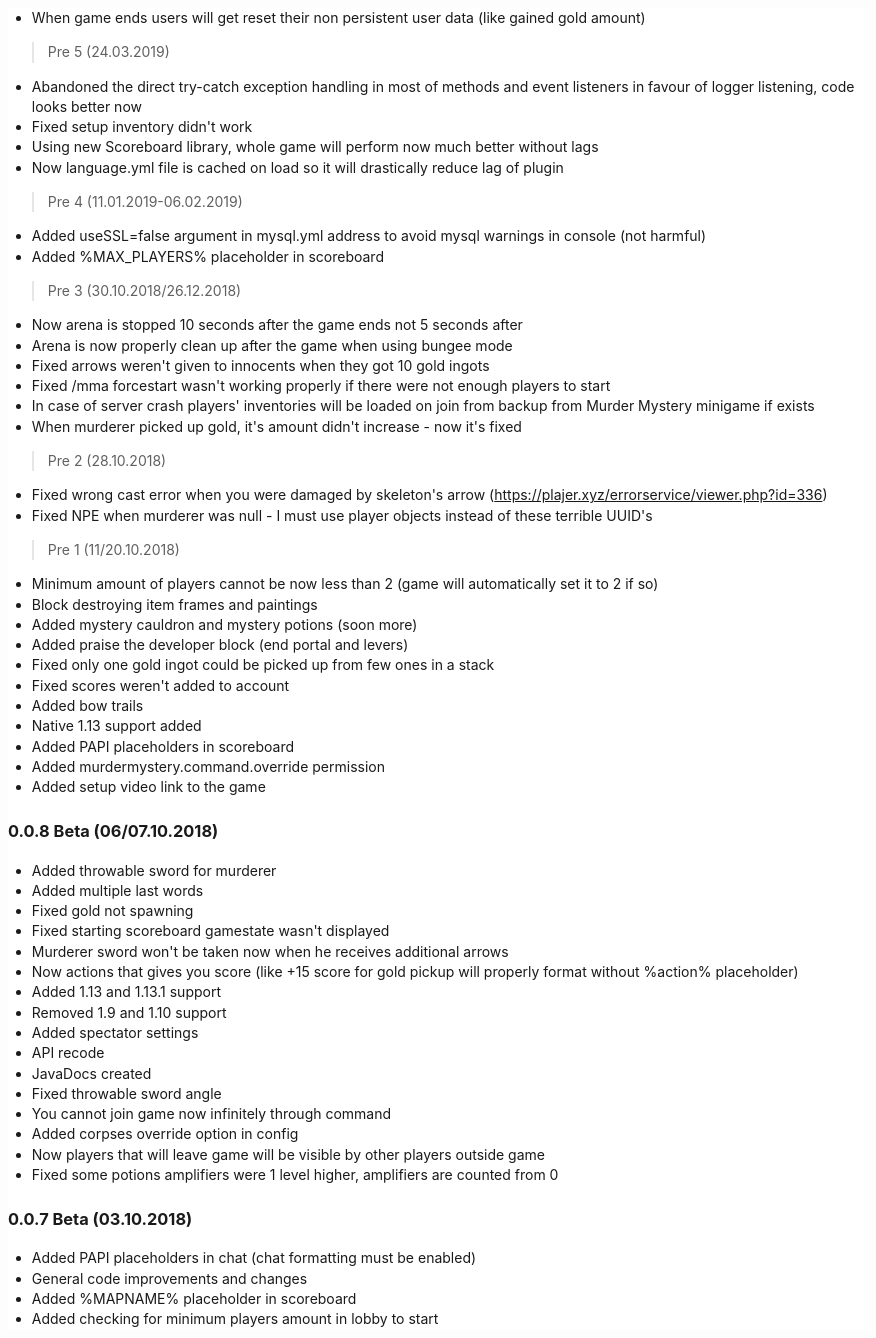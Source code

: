 * When game ends users will get reset their non persistent user data (like gained gold amount)
> Pre 5 (24.03.2019)
* Abandoned the direct try-catch exception handling in most of methods and event listeners in favour of logger
listening, code looks better now
* Fixed setup inventory didn't work
* Using new Scoreboard library, whole game will perform now much better without lags
* Now language.yml file is cached on load so it will drastically reduce lag of plugin
> Pre 4 (11.01.2019-06.02.2019)
* Added useSSL=false argument in mysql.yml address to avoid mysql warnings in console (not harmful)
* Added %MAX_PLAYERS% placeholder in scoreboard
> Pre 3 (30.10.2018/26.12.2018)
* Now arena is stopped 10 seconds after the game ends not 5 seconds after
* Arena is now properly clean up after the game when using bungee mode
* Fixed arrows weren't given to innocents when they got 10 gold ingots
* Fixed /mma forcestart wasn't working properly if there were not enough players to start
* In case of server crash players' inventories will be loaded on join from backup from Murder Mystery minigame if exists
* When murderer picked up gold, it's amount didn't increase - now it's fixed
> Pre 2 (28.10.2018)
* Fixed wrong cast error when you were damaged by skeleton's arrow (https://plajer.xyz/errorservice/viewer.php?id=336)
* Fixed NPE when murderer was null - I must use player objects instead of these terrible UUID's
> Pre 1 (11/20.10.2018)
* Minimum amount of players cannot be now less than 2 (game will automatically set it to 2 if so)
* Block destroying item frames and paintings
* Added mystery cauldron and mystery potions (soon more)
* Added praise the developer block (end portal and levers)
* Fixed only one gold ingot could be picked up from few ones in a stack
* Fixed scores weren't added to account
* Added bow trails
* Native 1.13 support added
* Added PAPI placeholders in scoreboard
* Added murdermystery.command.override permission
* Added setup video link to the game

### 0.0.8 Beta (06/07.10.2018)
* Added throwable sword for murderer
* Added multiple last words
* Fixed gold not spawning
* Fixed starting scoreboard gamestate wasn't displayed
* Murderer sword won't be taken now when he receives additional arrows
* Now actions that gives you score (like +15 score for gold pickup will properly format without %action% placeholder)
* Added 1.13 and 1.13.1 support
* Removed 1.9 and 1.10 support
* Added spectator settings
* API recode
* JavaDocs created
* Fixed throwable sword angle
* You cannot join game now infinitely through command
* Added corpses override option in config
* Now players that will leave game will be visible by other players outside game
* Fixed some potions amplifiers were 1 level higher, amplifiers are counted from 0

### 0.0.7 Beta (03.10.2018)
* Added PAPI placeholders in chat (chat formatting must be enabled)
* General code improvements and changes
* Added %MAPNAME% placeholder in scoreboard
* Added checking for minimum players amount in lobby to start
